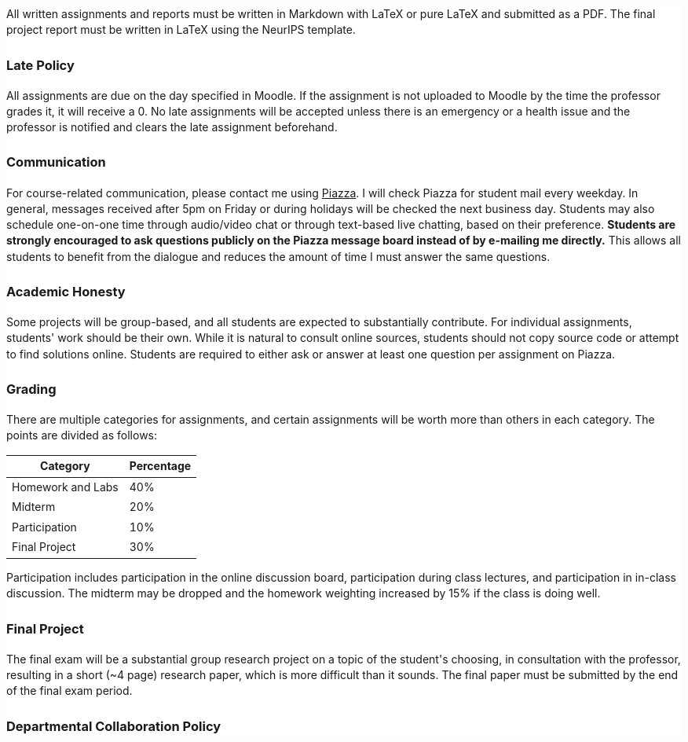 All written assignments and reports must be written in Markdown with LaTeX or pure LaTeX and submitted as a PDF.  The final project report must be written in LaTeX using the NeurIPS template.

### Late Policy

All assignments are due on the day specified in Moodle.  If the assignment is not uploaded to Moodle by the time the professor grades it, it will receive a 0.  No late assignments will be accepted unless there is an emergency or a health issue and the professor is notified and clears the late assignment beforehand.

### Communication

For course-related communication, please contact me using [Piazza](http://www.piazza.com).  I will check Piazza for student mail every weekday. In general, messages received after 5pm on Friday or during holidays will be checked the next business day.   Students may also schedule one-on-one time through audio/video chat or through text-based live chatting, based on their preference.  **Students are strongly encouraged to ask questions publicly on the Piazza message board instead of by e-mailing me directly.** This allows all students to benefit from the dialogue and reduces the amount of time I must answer the same questions.

### Academic Honesty

Some projects will be group-based, and all students are expected to substantially contribute.  For individual assignments, students' work should be their own.  While it is natural to consult online sources, students should not copy source code or attempt to find solutions online.  Students are required to either ask or answer at least one question per assignment on Piazza.

### Grading

There are multiple categories for assignments, and certain assignments will be worth more than others in each category.  The points are divided as follows:

| Category          | Percentage |
| ----------------- | ---------- |
| Homework and Labs | 40%        |
| Midterm           | 20%        |
| Participation     | 10%        |
| Final Project     | 30%        |

Participation includes participation in the online discussion board, participation during class lectures, and participation in in-class discussion.  The midterm may be dropped and the homework weighting increased by 15% if the class is doing well.

### Final Project

The final exam will be a substantial group research project on a topic of the student's choosing, in consultation with the professor, resulting in a short (~4 page) research paper, which is more difficult than it sounds.  The final paper must be submitted by the end of the final exam period.

### Departmental Collaboration Policy
